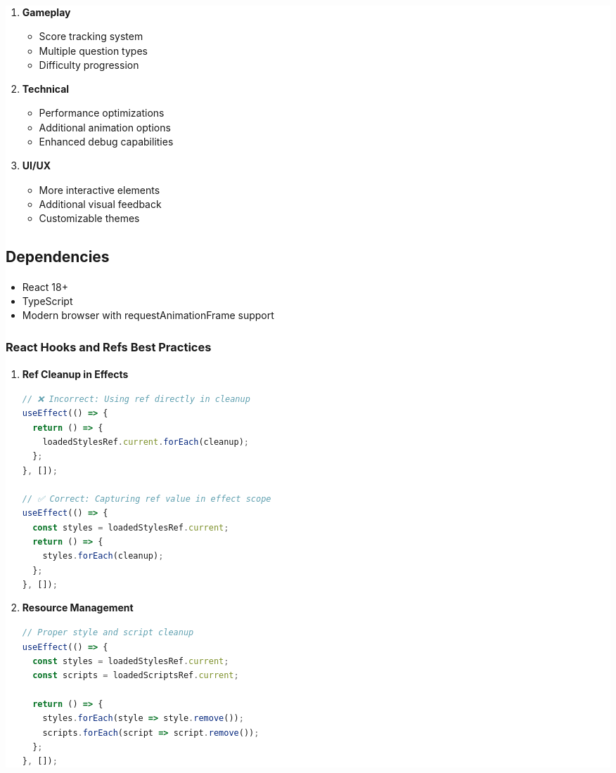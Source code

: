 1. **Gameplay**
   - Score tracking system
   - Multiple question types
   - Difficulty progression

2. **Technical**
   - Performance optimizations
   - Additional animation options
   - Enhanced debug capabilities

3. **UI/UX**
   - More interactive elements
   - Additional visual feedback
   - Customizable themes

## Dependencies

- React 18+
- TypeScript
- Modern browser with requestAnimationFrame support

### React Hooks and Refs Best Practices

1. **Ref Cleanup in Effects**
   ```typescript
   // ❌ Incorrect: Using ref directly in cleanup
   useEffect(() => {
     return () => {
       loadedStylesRef.current.forEach(cleanup);
     };
   }, []);

   // ✅ Correct: Capturing ref value in effect scope
   useEffect(() => {
     const styles = loadedStylesRef.current;
     return () => {
       styles.forEach(cleanup);
     };
   }, []);
   ```

2. **Resource Management**
   ```typescript
   // Proper style and script cleanup
   useEffect(() => {
     const styles = loadedStylesRef.current;
     const scripts = loadedScriptsRef.current;
     
     return () => {
       styles.forEach(style => style.remove());
       scripts.forEach(script => script.remove());
     };
   }, []);
   ```
